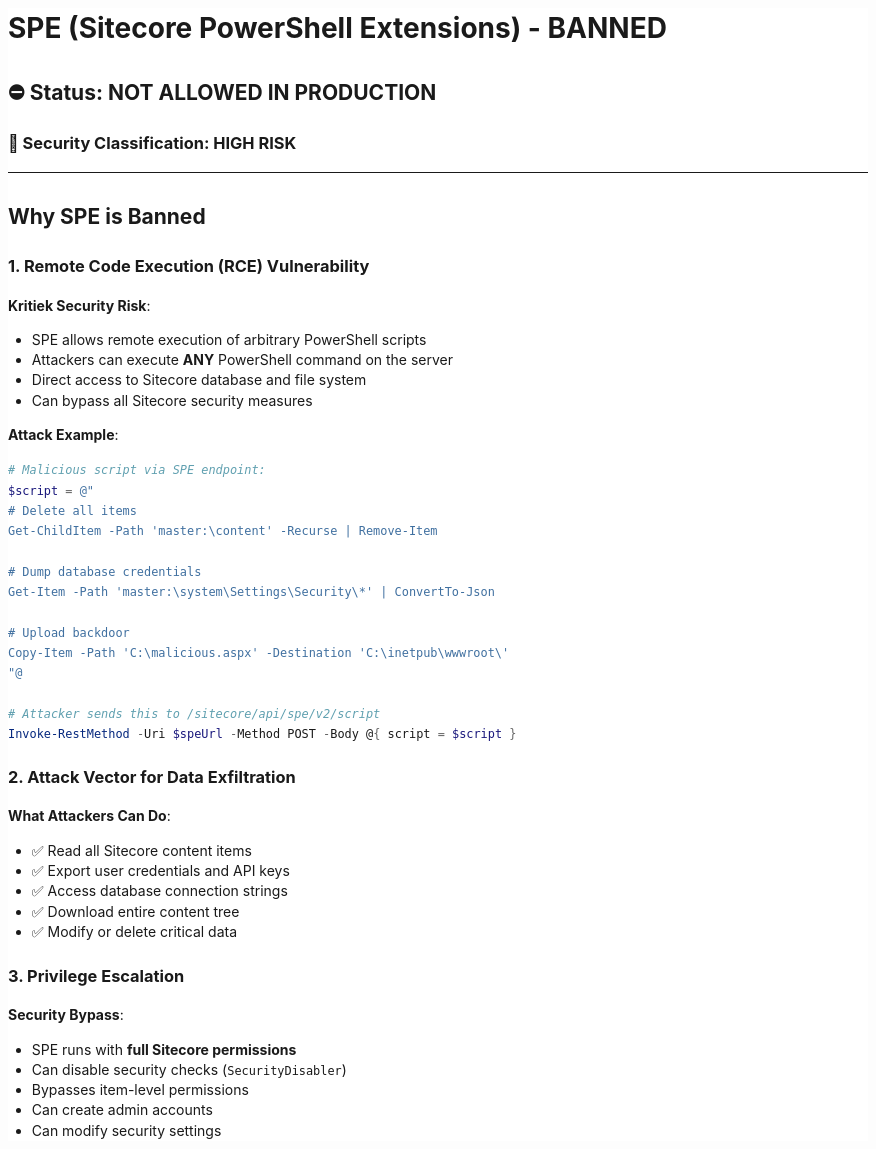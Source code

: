 # SPE (Sitecore PowerShell Extensions) - BANNED

## ⛔ Status: **NOT ALLOWED IN PRODUCTION**

### 🔴 Security Classification: **HIGH RISK**

---

## Why SPE is Banned

### 1. Remote Code Execution (RCE) Vulnerability
**Kritiek Security Risk**:
- SPE allows remote execution of arbitrary PowerShell scripts
- Attackers can execute **ANY** PowerShell command on the server
- Direct access to Sitecore database and file system
- Can bypass all Sitecore security measures

**Attack Example**:
```powershell
# Malicious script via SPE endpoint:
$script = @"
# Delete all items
Get-ChildItem -Path 'master:\content' -Recurse | Remove-Item

# Dump database credentials
Get-Item -Path 'master:\system\Settings\Security\*' | ConvertTo-Json

# Upload backdoor
Copy-Item -Path 'C:\malicious.aspx' -Destination 'C:\inetpub\wwwroot\'
"@

# Attacker sends this to /sitecore/api/spe/v2/script
Invoke-RestMethod -Uri $speUrl -Method POST -Body @{ script = $script }
```

### 2. Attack Vector for Data Exfiltration
**What Attackers Can Do**:
- ✅ Read all Sitecore content items
- ✅ Export user credentials and API keys
- ✅ Access database connection strings
- ✅ Download entire content tree
- ✅ Modify or delete critical data

### 3. Privilege Escalation
**Security Bypass**:
- SPE runs with **full Sitecore permissions**
- Can disable security checks (`SecurityDisabler`)
- Bypasses item-level permissions
- Can create admin accounts
- Can modify security settings
